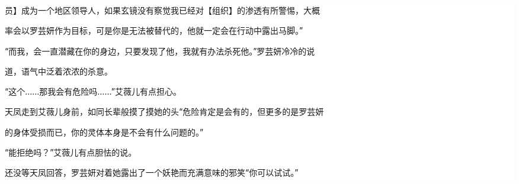 员】成为一个地区领导人，如果玄镜没有察觉我已经对【组织】的渗透有所警惕，大概

率会以罗芸妍作为目标，可是你是无法被替代的，他就一定会在行动中露出马脚。”



“而我，会一直潜藏在你的身边，只要发现了他，我就有办法杀死他。”罗芸妍冷冷的说

道，语气中泛着浓浓的杀意。



“这个……那我会有危险吗……”艾薇儿有点担心。





天凤走到艾薇儿身前，如同长辈般摸了摸她的头“危险肯定是会有的，但更多的是罗芸妍

的身体受损而已，你的灵体本身是不会有什么问题的。”



“能拒绝吗？”艾薇儿有点胆怯的说。



还没等天凤回答，罗芸妍对着她露出了一个妖艳而充满意味的邪笑“你可以试试。”


